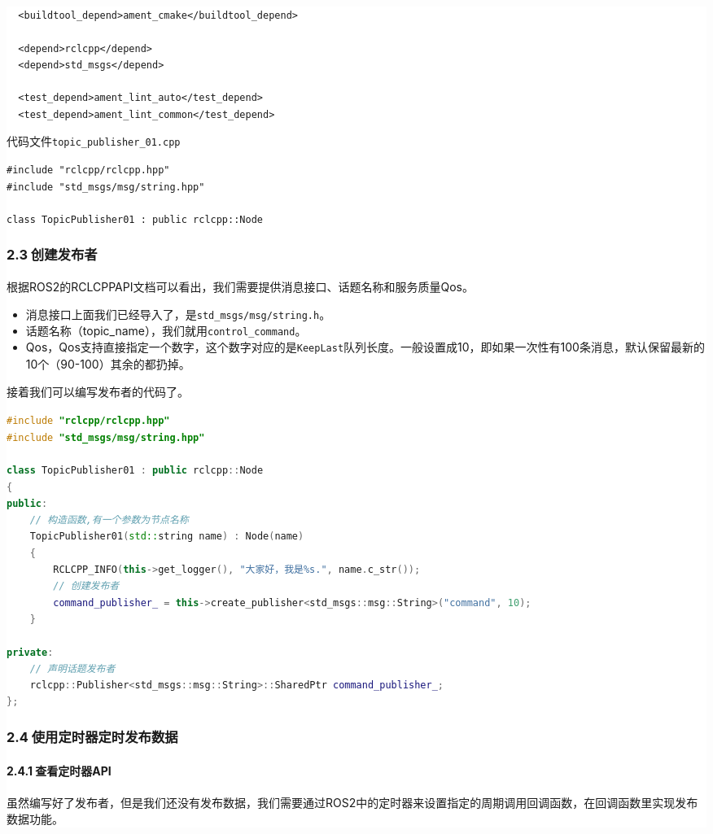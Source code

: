 ```
  <buildtool_depend>ament_cmake</buildtool_depend>

  <depend>rclcpp</depend>
  <depend>std_msgs</depend>

  <test_depend>ament_lint_auto</test_depend>
  <test_depend>ament_lint_common</test_depend>
```

代码文件`topic_publisher_01.cpp`

```
#include "rclcpp/rclcpp.hpp"
#include "std_msgs/msg/string.hpp"

class TopicPublisher01 : public rclcpp::Node
```

### 2.3 创建发布者

根据ROS2的RCLCPPAPI文档可以看出，我们需要提供消息接口、话题名称和服务质量Qos。

- 消息接口上面我们已经导入了，是`std_msgs/msg/string.h`。
- 话题名称（topic_name），我们就用`control_command`。
- Qos，Qos支持直接指定一个数字，这个数字对应的是`KeepLast`队列长度。一般设置成10，即如果一次性有100条消息，默认保留最新的10个（90-100）其余的都扔掉。

接着我们可以编写发布者的代码了。

```c++
#include "rclcpp/rclcpp.hpp"
#include "std_msgs/msg/string.hpp"

class TopicPublisher01 : public rclcpp::Node
{
public:
    // 构造函数,有一个参数为节点名称
    TopicPublisher01(std::string name) : Node(name)
    {
        RCLCPP_INFO(this->get_logger(), "大家好，我是%s.", name.c_str());
        // 创建发布者
        command_publisher_ = this->create_publisher<std_msgs::msg::String>("command", 10);
    }

private:
    // 声明话题发布者
    rclcpp::Publisher<std_msgs::msg::String>::SharedPtr command_publisher_;
};
```

### 2.4 使用定时器定时发布数据

#### 2.4.1 查看定时器API

虽然编写好了发布者，但是我们还没有发布数据，我们需要通过ROS2中的定时器来设置指定的周期调用回调函数，在回调函数里实现发布数据功能。
